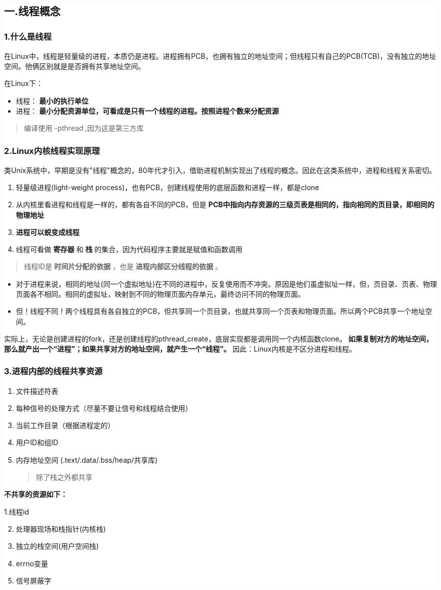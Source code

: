 ## 一.线程概念

### 1.什么是线程

在Linux中，线程是轻量级的进程，本质仍是进程。进程拥有PCB，也拥有独立的地址空间；但线程只有自己的PCB(TCB)，没有独立的地址空间。他俩区别就是是否拥有共享地址空间。

在Linux下：

+ 线程： **最小的执行单位**
+ 进程： **最小分配资源单位，可看成是只有一个线程的进程。按照进程个数来分配资源**

> 编译使用 -pthread ,因为这是第三方库

### 2.Linux内核线程实现原理

类Unix系统中，早期是没有"线程"概念的，80年代才引入，借助进程机制实现出了线程的概念。因此在这类系统中，进程和线程关系密切。

1. 轻量级进程(light-weight process)，也有PCB，创建线程使用的底层函数和进程一样，都是clone

2. 从内核里看进程和线程是一样的，都有各自不同的PCB，但是 **PCB中指向内存资源的三级页表是相同的，指向相同的页目录，即相同的物理地址**

3. **进程可以蜕变成线程**

4. 线程可看做 **寄存器** 和 **栈** 的集合，因为代码程序主要就是赋值和函数调用

> 线程ID是 **时间片分配的依据** ，也是 **进程内部区分线程的依据** 。

+ 对于进程来说，相同的地址(同一个虚拟地址)在不同的进程中，反复使用而不冲突。原因是他们虽虚拟址一样，但，页目录、页表、物理页面各不相同。相同的虚拟址，映射到不同的物理页面内存单元，最终访问不同的物理页面。

+ 但！线程不同！两个线程具有各自独立的PCB，但共享同一个页目录，也就共享同一个页表和物理页面。所以两个PCB共享一个地址空间。

实际上，无论是创建进程的fork，还是创建线程的pthread_create，底层实现都是调用同一个内核函数clone。 **如果复制对方的地址空间，那么就产出一个“进程”；如果共享对方的地址空间，就产生一个“线程”。**   因此：Linux内核是不区分进程和线程。

### 3.进程内部的线程共享资源

1. 文件描述符表

2. 每种信号的处理方式（尽量不要让信号和线程结合使用）

3. 当前工作目录（根据进程定的）

4. 用户ID和组ID

5. 内存地址空间 (.text/.data/.bss/heap/共享库) 

   > 除了栈之外都共享

**不共享的资源如下：**

1.线程id

2. 处理器现场和栈指针(内核栈)

3. 独立的栈空间(用户空间栈)

4. errno变量

5. 信号屏蔽字
